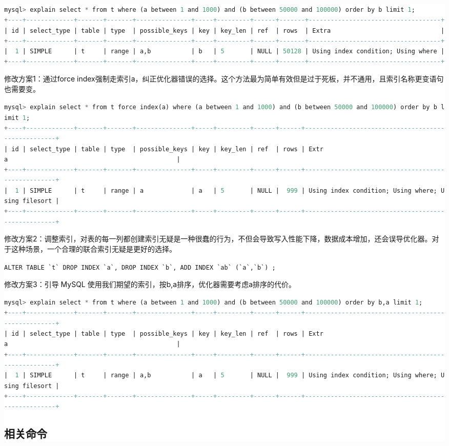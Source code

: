```sql
mysql> explain select * from t where (a between 1 and 1000) and (b between 50000 and 100000) order by b limit 1;
+----+-------------+-------+-------+---------------+-----+---------+------+-------+------------------------------------+
| id | select_type | table | type  | possible_keys | key | key_len | ref  | rows  | Extra                              |
+----+-------------+-------+-------+---------------+-----+---------+------+-------+------------------------------------+
|  1 | SIMPLE      | t     | range | a,b           | b   | 5       | NULL | 50128 | Using index condition; Using where |
+----+-------------+-------+-------+---------------+-----+---------+------+-------+------------------------------------+
```

修改方案1：通过force index强制走索引a，纠正优化器错误的选择。这个方法最为简单有效但是过于死板，并不通用，且索引名称更变语句也需要变。

```sql
mysql> explain select * from t force index(a) where (a between 1 and 1000) and (b between 50000 and 100000) order by b limit 1;
+----+-------------+-------+-------+---------------+-----+---------+------+------+----------------------------------------------------+
| id | select_type | table | type  | possible_keys | key | key_len | ref  | rows | Extra                                              |
+----+-------------+-------+-------+---------------+-----+---------+------+------+----------------------------------------------------+
|  1 | SIMPLE      | t     | range | a             | a   | 5       | NULL |  999 | Using index condition; Using where; Using filesort |
+----+-------------+-------+-------+---------------+-----+---------+------+------+----------------------------------------------------+
```

修改方案2：调整索引，对表的每一列都创建索引无疑是一种很蠢的行为，不但会导致写入性能下降，数据成本增加，还会误导优化器。对于这种场景，一个合理的联合索引无疑是更好的选择。

```sql
ALTER TABLE `t` DROP INDEX `a`, DROP INDEX `b`, ADD INDEX `ab` (`a`,`b`) ;
```

修改方案3：引导 MySQL 使用我们期望的索引，按b,a排序，优化器需要考虑a排序的代价。

```sql
mysql> explain select * from t where (a between 1 and 1000) and (b between 50000 and 100000) order by b,a limit 1;
+----+-------------+-------+-------+---------------+-----+---------+------+------+----------------------------------------------------+
| id | select_type | table | type  | possible_keys | key | key_len | ref  | rows | Extra                                              |
+----+-------------+-------+-------+---------------+-----+---------+------+------+----------------------------------------------------+
|  1 | SIMPLE      | t     | range | a,b           | a   | 5       | NULL |  999 | Using index condition; Using where; Using filesort |
+----+-------------+-------+-------+---------------+-----+---------+------+------+----------------------------------------------------+
```

## 相关命令
